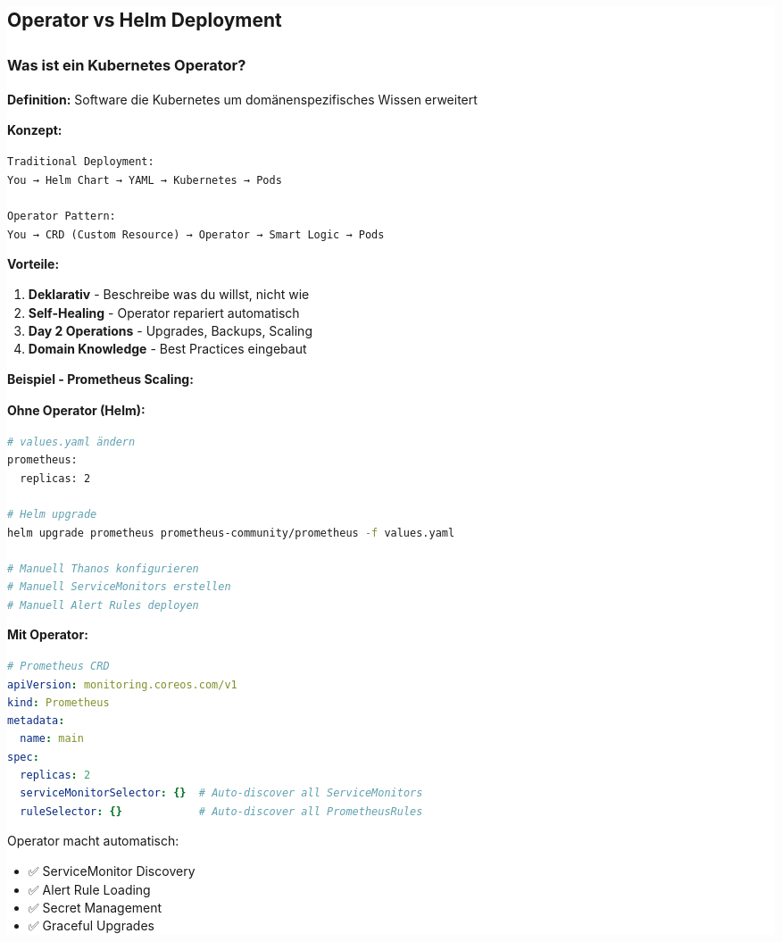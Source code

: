 ## Operator vs Helm Deployment

### Was ist ein Kubernetes Operator?

**Definition:** Software die Kubernetes um domänenspezifisches Wissen erweitert

**Konzept:**
```
Traditional Deployment:
You → Helm Chart → YAML → Kubernetes → Pods

Operator Pattern:
You → CRD (Custom Resource) → Operator → Smart Logic → Pods
```

**Vorteile:**
1. **Deklarativ** - Beschreibe was du willst, nicht wie
2. **Self-Healing** - Operator repariert automatisch
3. **Day 2 Operations** - Upgrades, Backups, Scaling
4. **Domain Knowledge** - Best Practices eingebaut

**Beispiel - Prometheus Scaling:**

**Ohne Operator (Helm):**
```bash
# values.yaml ändern
prometheus:
  replicas: 2

# Helm upgrade
helm upgrade prometheus prometheus-community/prometheus -f values.yaml

# Manuell Thanos konfigurieren
# Manuell ServiceMonitors erstellen
# Manuell Alert Rules deployen
```

**Mit Operator:**
```yaml
# Prometheus CRD
apiVersion: monitoring.coreos.com/v1
kind: Prometheus
metadata:
  name: main
spec:
  replicas: 2
  serviceMonitorSelector: {}  # Auto-discover all ServiceMonitors
  ruleSelector: {}            # Auto-discover all PrometheusRules
```

Operator macht automatisch:
- ✅ ServiceMonitor Discovery
- ✅ Alert Rule Loading
- ✅ Secret Management
- ✅ Graceful Upgrades
